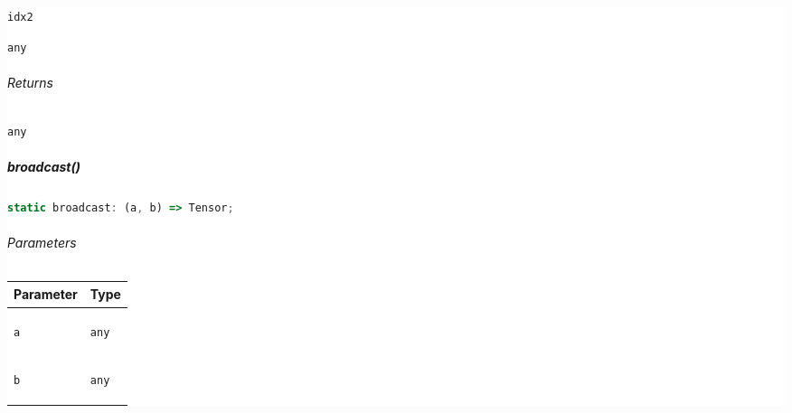`idx2`

</td>
<td>

`any`

</td>
</tr>
</tbody>
</table>

###### Returns

`any`

##### broadcast()

```ts
static broadcast: (a, b) => Tensor;
```

###### Parameters

<table>
<thead>
<tr>
<th>Parameter</th>
<th>Type</th>
</tr>
</thead>
<tbody>
<tr>
<td>

`a`

</td>
<td>

`any`

</td>
</tr>
<tr>
<td>

`b`

</td>
<td>

`any`

</td>
</tr>
</tbody>
</table>
